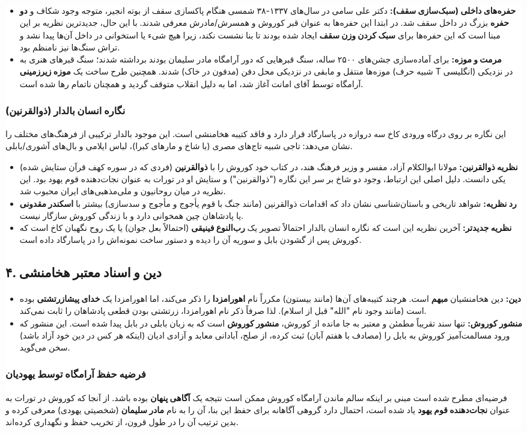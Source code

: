 *   **حفره‌های داخلی (سبک‌سازی سقف):** دکتر علی سامی در سال‌های ۱۳۳۷-۳۸ شمسی هنگام پاکسازی سقف از بوته انجیر، متوجه وجود شکاف و **دو حفره** بزرگ در داخل سقف شد. در ابتدا این حفره‌ها به عنوان قبر کوروش و همسرش/مادرش معرفی شدند. با این حال، جدیدترین نظریه بر این مبنا است که این حفره‌ها برای **سبک کردن وزن سقف** ایجاد شده بودند تا بنا نشست نکند، زیرا هیچ شیء یا استخوانی در داخل آن‌ها پیدا نشد و تراش سنگ‌ها نیز نامنظم بود.
*   **مرمت و موزه:** برای آماده‌سازی جشن‌های ۲۵۰۰ ساله، سنگ قبرهایی که دور آرامگاه مادر سلیمان بودند برداشته شدند؛ سنگ قبرهای هنری به موزه‌ها منتقل و مابقی در نزدیکی محل دفن (مدفون در خاک) شدند. همچنین طرح ساخت یک **موزه زیرزمینی** (شبیه حرف T انگلیسی) در نزدیکی آرامگاه توسط آقای امانت آغاز شد، اما به دلیل انقلاب متوقف گردید و همچنان ناتمام رها شده است.

### نگاره انسان بالدار (ذوالقرنین)
این نگاره بر روی درگاه ورودی کاخ سه دروازه در پاسارگاد قرار دارد و فاقد کتیبه هخامنشی است. این موجود بالدار ترکیبی از فرهنگ‌های مختلف را نشان می‌دهد: تاجی شبیه تاج‌های مصری (با شاخ و مارهای کبرا)، لباس ایلامی و بال‌های آشوری/بابلی.

*   **نظریه ذوالقرنین:** مولانا ابوالکلام آزاد، مفسر و وزیر فرهنگ هند، در کتاب خود کوروش را با **ذوالقرنین** (فردی که در سوره کهف قرآن ستایش شده) یکی دانست. دلیل اصلی این ارتباط، وجود دو شاخ بر سر این نگاره ("ذوالقرنین") و ستایش او در تورات به عنوان نجات‌دهنده قوم یهود بود. این نظریه در میان روحانیون و ملی‌مذهبی‌های ایران محبوب شد.
*   **رد نظریه:** شواهد تاریخی و باستان‌شناسی نشان داد که اقدامات ذوالقرنین (مانند جنگ با قوم یأجوج و مأجوج و سدسازی) بیشتر با **اسکندر مقدونی** یا پادشاهان چین همخوانی دارد و با زندگی کوروش سازگار نیست.
*   **نظریه جدیدتر:** آخرین نظریه این است که نگاره انسان بالدار احتمالاً تصویر یک **رب‌النوع فینیقی** (احتمالاً بعل جوان) یا یک روح نگهبان کاخ است که کوروش پس از گشودن بابل و سوریه آن را دیده و دستور ساخت نمونه‌اش را در پاسارگاد داده است.

## ۴. دین و اسناد معتبر هخامنشی

*   **دین:** دین هخامنشیان **مبهم** است. هرچند کتیبه‌های آن‌ها (مانند بیستون) مکرراً نام **اهورامزدا** را ذکر می‌کند، اما اهورامزدا یک **خدای پیشازرتشتی** بوده است (مانند وجود نام "الله" قبل از اسلام). لذا صرفاً ذکر نام اهورامزدا، زرتشتی بودن قطعی پادشاهان را ثابت نمی‌کند.
*   **منشور کوروش:** تنها سند تقریباً مطمئن و معتبر به جا مانده از کوروش، **منشور کوروش** است که به زبان بابلی در بابل پیدا شده است. این منشور که ورود مسالمت‌آمیز کوروش به بابل را (مصادف با هفتم آبان) ثبت کرده، از صلح، آبادانی معابد و آزادی ادیان (اینکه هر کس در دین خود آزاد باشد) سخن می‌گوید.

### فرضیه حفظ آرامگاه توسط یهودیان
فرضیه‌ای مطرح شده است مبنی بر اینکه سالم ماندن آرامگاه کوروش ممکن است نتیجه یک **آگاهی پنهان** بوده باشد. از آنجا که کوروش در تورات به عنوان **نجات‌دهنده قوم یهود** یاد شده است، احتمال دارد گروهی آگاهانه برای حفظ این بنا، آن را به نام **مادر سلیمان** (شخصیتی یهودی) معرفی کرده و بدین ترتیب آن را در طول قرون، از تخریب حفظ و نگهداری کرده‌اند.
